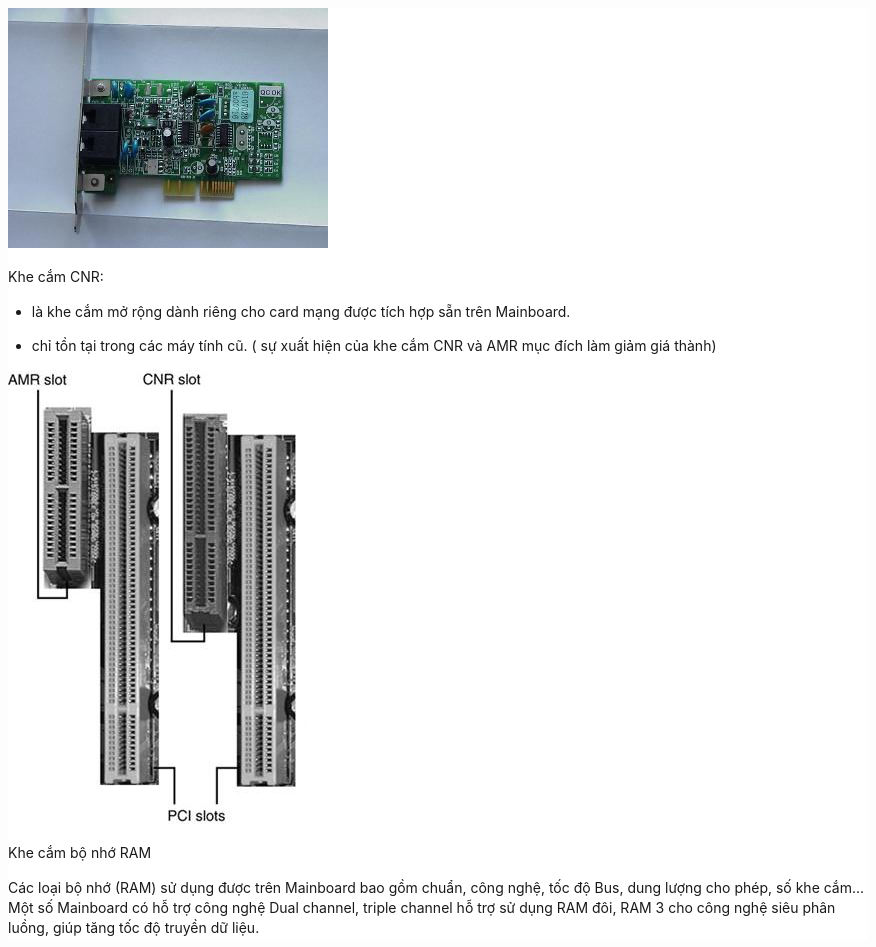 ![](02-02-bo-mach-chu-media/media/image14.jpeg)

Khe cắm CNR:

- là khe cắm mở rộng dành riêng cho card mạng được tích hợp sẵn
trên Mainboard.

- chỉ tồn tại trong các máy tính cũ. ( sự xuất hiện của khe cắm CNR và
AMR mục đích làm giảm giá thành)

![](02-02-bo-mach-chu-media/media/image15.jpeg)

Khe cắm bộ nhớ RAM

Các loại bộ nhớ (RAM) sử dụng được trên Mainboard bao gồm chuẩn, công
nghệ, tốc độ Bus, dung lượng cho phép, số khe cắm... Một số Mainboard có
hỗ trợ công nghệ Dual channel, triple channel hỗ trợ sử dụng RAM đôi,
RAM 3 cho công nghệ siêu phân luồng, giúp tăng tốc độ truyền dữ liệu.
